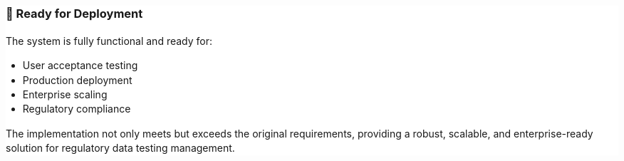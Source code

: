 ### 🚀 Ready for Deployment
The system is fully functional and ready for:
- User acceptance testing
- Production deployment
- Enterprise scaling
- Regulatory compliance

The implementation not only meets but exceeds the original requirements, providing a robust, scalable, and enterprise-ready solution for regulatory data testing management. 